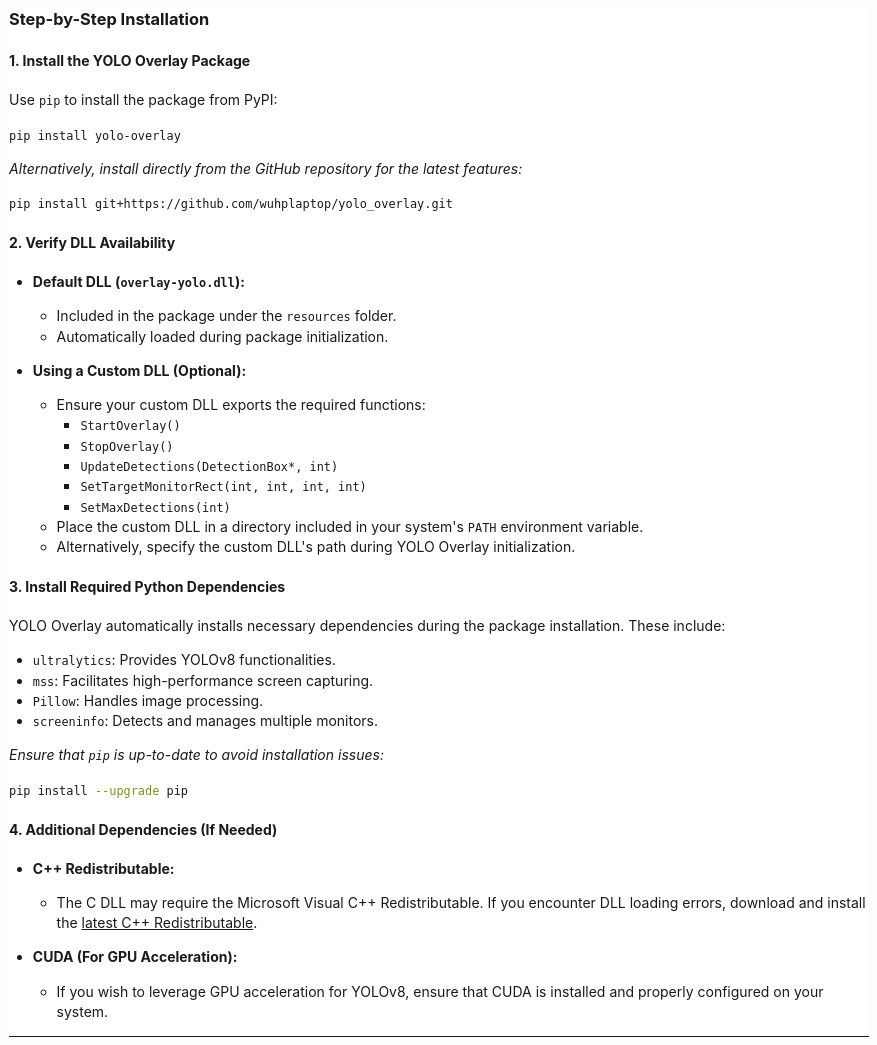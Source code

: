 ### Step-by-Step Installation

#### 1. Install the YOLO Overlay Package

Use `pip` to install the package from PyPI:

```bash
pip install yolo-overlay
```

*Alternatively, install directly from the GitHub repository for the latest features:*

```bash
pip install git+https://github.com/wuhplaptop/yolo_overlay.git
```

#### 2. Verify DLL Availability

- **Default DLL (`overlay-yolo.dll`):**
  - Included in the package under the `resources` folder.
  - Automatically loaded during package initialization.

- **Using a Custom DLL (Optional):**
  - Ensure your custom DLL exports the required functions:
    - `StartOverlay()`
    - `StopOverlay()`
    - `UpdateDetections(DetectionBox*, int)`
    - `SetTargetMonitorRect(int, int, int, int)`
    - `SetMaxDetections(int)`
  - Place the custom DLL in a directory included in your system's `PATH` environment variable.
  - Alternatively, specify the custom DLL's path during YOLO Overlay initialization.

#### 3. Install Required Python Dependencies

YOLO Overlay automatically installs necessary dependencies during the package installation. These include:

- `ultralytics`: Provides YOLOv8 functionalities.
- `mss`: Facilitates high-performance screen capturing.
- `Pillow`: Handles image processing.
- `screeninfo`: Detects and manages multiple monitors.

*Ensure that `pip` is up-to-date to avoid installation issues:*

```bash
pip install --upgrade pip
```

#### 4. Additional Dependencies (If Needed)

- **C++ Redistributable:**
  - The C DLL may require the Microsoft Visual C++ Redistributable. If you encounter DLL loading errors, download and install the [latest C++ Redistributable](https://support.microsoft.com/en-us/help/2977003/the-latest-supported-visual-c-downloads).

- **CUDA (For GPU Acceleration):**
  - If you wish to leverage GPU acceleration for YOLOv8, ensure that CUDA is installed and properly configured on your system.

---